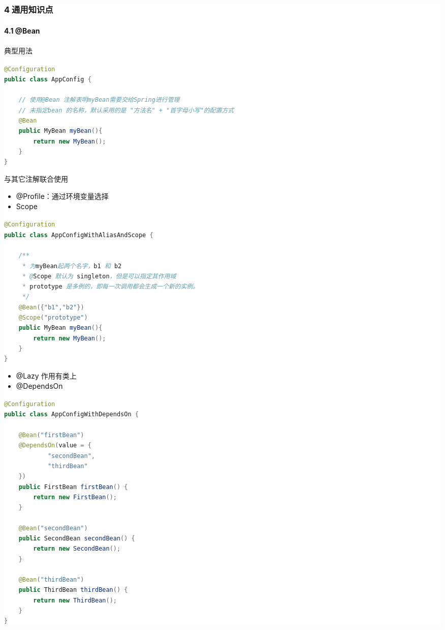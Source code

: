 ### 4 通用知识点

#### 4.1 @Bean

典型用法

```java
@Configuration
public class AppConfig {

  	// 使用@Bean 注解表明myBean需要交给Spring进行管理
  	// 未指定bean 的名称，默认采用的是 "方法名" + "首字母小写"的配置方式
    @Bean
    public MyBean myBean(){
        return new MyBean();
    }
}
```

与其它注解联合使用

- @Profile：通过环境变量选择
- Scope

```java
@Configuration
public class AppConfigWithAliasAndScope {

    /**
     * 为myBean起两个名字，b1 和 b2
     * @Scope 默认为 singleton，但是可以指定其作用域
     * prototype 是多例的，即每一次调用都会生成一个新的实例。
     */
    @Bean({"b1","b2"})
    @Scope("prototype")
    public MyBean myBean(){
        return new MyBean();
    }
}
```

- @Lazy 作用有类上
- @DependsOn

```java
@Configuration
public class AppConfigWithDependsOn {

    @Bean("firstBean")
    @DependsOn(value = {
            "secondBean",
            "thirdBean"
    })
    public FirstBean firstBean() {
        return new FirstBean();
    }

    @Bean("secondBean")
    public SecondBean secondBean() {
        return new SecondBean();
    }

    @Bean("thirdBean")
    public ThirdBean thirdBean() {
        return new ThirdBean();
    }
}
```